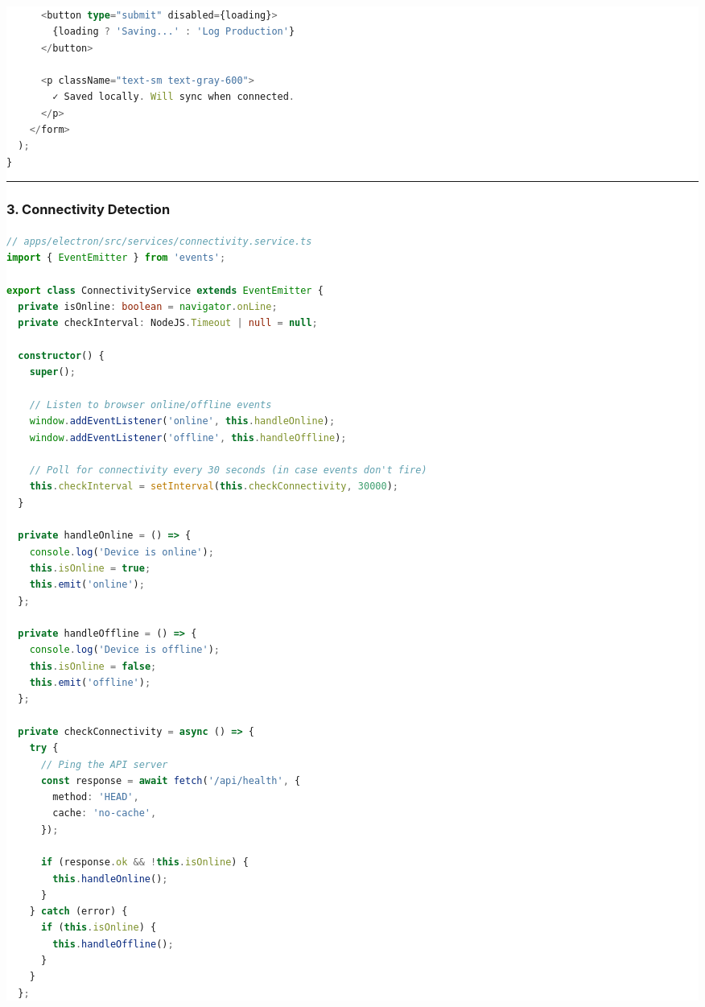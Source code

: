 ```typescript
      <button type="submit" disabled={loading}>
        {loading ? 'Saving...' : 'Log Production'}
      </button>

      <p className="text-sm text-gray-600">
        ✓ Saved locally. Will sync when connected.
      </p>
    </form>
  );
}
```

---

### 3. Connectivity Detection

```typescript
// apps/electron/src/services/connectivity.service.ts
import { EventEmitter } from 'events';

export class ConnectivityService extends EventEmitter {
  private isOnline: boolean = navigator.onLine;
  private checkInterval: NodeJS.Timeout | null = null;

  constructor() {
    super();

    // Listen to browser online/offline events
    window.addEventListener('online', this.handleOnline);
    window.addEventListener('offline', this.handleOffline);

    // Poll for connectivity every 30 seconds (in case events don't fire)
    this.checkInterval = setInterval(this.checkConnectivity, 30000);
  }

  private handleOnline = () => {
    console.log('Device is online');
    this.isOnline = true;
    this.emit('online');
  };

  private handleOffline = () => {
    console.log('Device is offline');
    this.isOnline = false;
    this.emit('offline');
  };

  private checkConnectivity = async () => {
    try {
      // Ping the API server
      const response = await fetch('/api/health', {
        method: 'HEAD',
        cache: 'no-cache',
      });

      if (response.ok && !this.isOnline) {
        this.handleOnline();
      }
    } catch (error) {
      if (this.isOnline) {
        this.handleOffline();
      }
    }
  };
```